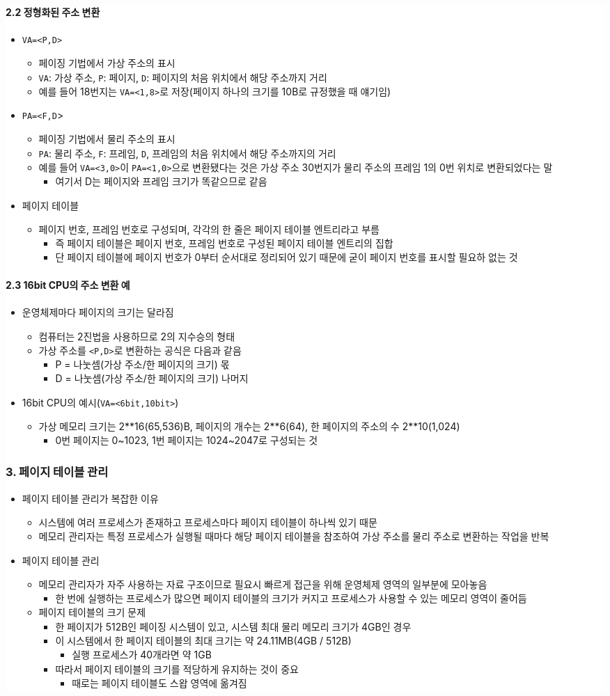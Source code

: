 
#### 2.2 정형화된 주소 변환

- `VA=<P,D>`
  - 페이징 기법에서 가상 주소의 표시
  - `VA`: 가상 주소, `P`: 페이지, `D`: 페이지의 처음 위치에서 해당 주소까지 거리
  - 예를 들어 18번지는 `VA=<1,8>`로 저장(페이지 하나의 크기를 10B로 규정했을 때 얘기임)



- `PA=<F,D`>
  - 페이징 기법에서 물리 주소의 표시
  - `PA`: 물리 주소, `F`: 프레임, `D`, 프레임의 처음 위치에서 해당 주소까지의 거리
  - 예를 들어 `VA=<3,0>`이 `PA=<1,0>`으로 변환됐다는 것은 가상 주소 30번지가 물리 주소의 프레임 1의 0번 위치로 변환되었다는 말
    - 여기서 D는 페이지와 프레임 크기가 똑같으므로 같음



- 페이지 테이블
  - 페이지 번호, 프레임 번호로 구성되며, 각각의 한 줄은 페이지 테이블 엔트리라고 부름
    - 즉 페이지 테이블은 페이지 번호, 프레임 번호로 구성된 페이지 테이블 엔트리의 집합
    - 단 페이지 테이블에 페이지 번호가 0부터 순서대로 정리되어 있기 때문에 굳이 페이지 번호를 표시할 필요하 없는 것



#### 2.3 16bit CPU의 주소 변환 예

- 운영체제마다 페이지의 크기는 달라짐
  - 컴퓨터는 2진법을 사용하므로 2의 지수승의 형태
  - 가상 주소를 `<P,D>`로 변환하는 공식은 다음과 같음
    - P = 나눗셈(가상 주소/한 페이지의 크기) 몫
    - D = 나눗셈(가상 주소/한 페이지의 크기) 나머지



- 16bit CPU의 예시(`VA=<6bit,10bit>`)
  - 가상 메모리 크기는 2\*\*16(65,536)B, 페이지의 개수는 2**6(64), 한 페이지의 주소의 수 2\*\*10(1,024)
    - 0번 페이지는 0~1023, 1번 페이지는 1024~2047로 구성되는 것



### 3. 페이지 테이블 관리

- 페이지 테이블 관리가 복잡한 이유
  - 시스템에 여러 프로세스가 존재하고 프로세스마다 페이지 테이블이 하나씩 있기 때문
  - 메모리 관리자는 특정 프로세스가 실행될 때마다 해당 페이지 테이블을 참조하여 가상 주소를 물리 주소로 변환하는 작업을 반복



- 페이지 테이블 관리
  - 메모리 관리자가 자주 사용하는 자료 구조이므로 필요시 빠르게 접근을 위해 운영체제 영역의 일부분에  모아놓음
    - 한 번에 실행하는 프로세스가 많으면 페이지 테이블의 크기가 커지고 프로세스가 사용할 수 있는 메모리 영역이 줄어듬
  - 페이지 테이블의 크기 문제
    - 한 페이지가 512B인 페이징 시스템이 있고, 시스템 최대 물리 메모리 크기가 4GB인 경우
    - 이 시스템에서 한 페이지 테이블의 최대 크기는 약 24.11MB(4GB / 512B)
      - 실행 프로세스가 40개라면 약 1GB
    - 따라서 페이지 테이블의 크기를 적당하게 유지하는 것이 중요
      - 때로는 페이지 테이블도 스왑 영역에 옮겨짐

